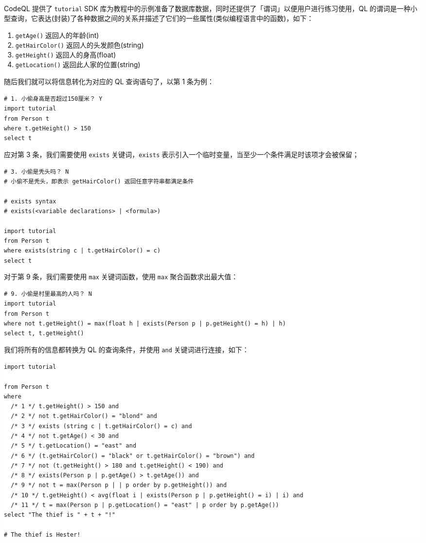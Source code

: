 CodeQL 提供了 `tutorial` SDK 库为教程中的示例准备了数据库数据，同时还提供了「谓词」以便用户进行练习使用，QL 的谓词是一种小型查询，它表达(封装)了各种数据之间的关系并描述了它们的一些属性(类似编程语言中的函数)，如下：

1. `getAge()`       返回人的年龄(int)
2. `getHairColor()` 返回人的头发颜色(string)
3. `getHeight()`    返回人的身高(float)
4. `getLocation()`  返回此人家的位置(string)

随后我们就可以将信息转化为对应的 QL 查询语句了，以第 1 条为例：
```
# 1. 小偷身高是否超过150厘米？ Y
import tutorial
from Person t
where t.getHeight() > 150
select t
```

应对第 3 条，我们需要使用 `exists` 关键词，`exists` 表示引入一个临时变量，当至少一个条件满足时该项才会被保留；
```
# 3. 小偷是秃头吗？ N
# 小偷不是秃头，即表示 getHairColor() 返回任意字符串都满足条件

# exists syntax
# exists(<variable declarations> | <formula>)

import tutorial
from Person t
where exists(string c | t.getHairColor() = c)
select t
```

对于第 9 条，我们需要使用 `max` 关键词函数，使用 `max` 聚合函数求出最大值：
```
# 9. 小偷是村里最高的人吗？ N
import tutorial
from Person t
where not t.getHeight() = max(float h | exists(Person p | p.getHeight() = h) | h)
select t, t.getHeight()
```

我们将所有的信息都转换为 QL 的查询条件，并使用 `and` 关键词进行连接，如下：
```
import tutorial

from Person t
where
  /* 1 */ t.getHeight() > 150 and
  /* 2 */ not t.getHairColor() = "blond" and
  /* 3 */ exists (string c | t.getHairColor() = c) and
  /* 4 */ not t.getAge() < 30 and
  /* 5 */ t.getLocation() = "east" and
  /* 6 */ (t.getHairColor() = "black" or t.getHairColor() = "brown") and
  /* 7 */ not (t.getHeight() > 180 and t.getHeight() < 190) and
  /* 8 */ exists(Person p | p.getAge() > t.getAge()) and
  /* 9 */ not t = max(Person p | | p order by p.getHeight()) and
  /* 10 */ t.getHeight() < avg(float i | exists(Person p | p.getHeight() = i) | i) and
  /* 11 */ t = max(Person p | p.getLocation() = "east" | p order by p.getAge())
select "The thief is " + t + "!"

# The thief is Hester!
```
